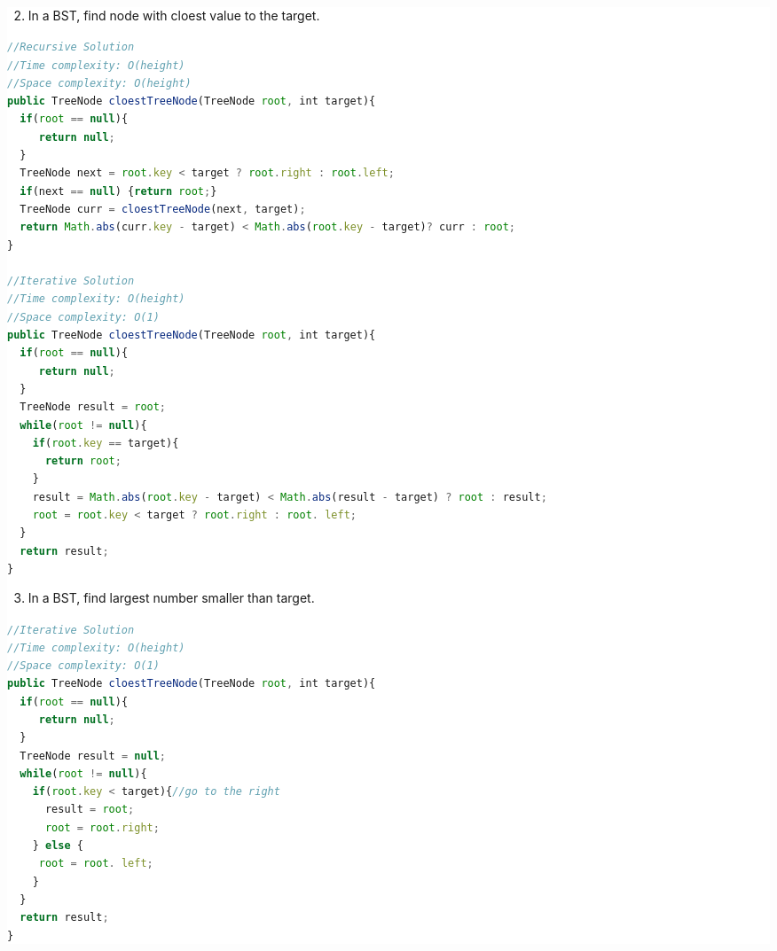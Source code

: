 2. In a BST, find node with cloest value to the target.


``` js
//Recursive Solution
//Time complexity: O(height)
//Space complexity: O(height)
public TreeNode cloestTreeNode(TreeNode root, int target){
  if(root == null){
     return null;
  }
  TreeNode next = root.key < target ? root.right : root.left;
  if(next == null) {return root;}
  TreeNode curr = cloestTreeNode(next, target);
  return Math.abs(curr.key - target) < Math.abs(root.key - target)? curr : root; 
}

//Iterative Solution
//Time complexity: O(height)
//Space complexity: O(1)
public TreeNode cloestTreeNode(TreeNode root, int target){
  if(root == null){
     return null;
  }
  TreeNode result = root;
  while(root != null){
    if(root.key == target){
      return root;
    }
    result = Math.abs(root.key - target) < Math.abs(result - target) ? root : result;
    root = root.key < target ? root.right : root. left;
  }
  return result;
}
```

3. In a BST, find largest number smaller than target.

``` js
//Iterative Solution
//Time complexity: O(height)
//Space complexity: O(1)
public TreeNode cloestTreeNode(TreeNode root, int target){
  if(root == null){
     return null;
  }
  TreeNode result = null;
  while(root != null){
    if(root.key < target){//go to the right
      result = root;
      root = root.right;
    } else {
     root = root. left;
    }
  }
  return result;
}
```
